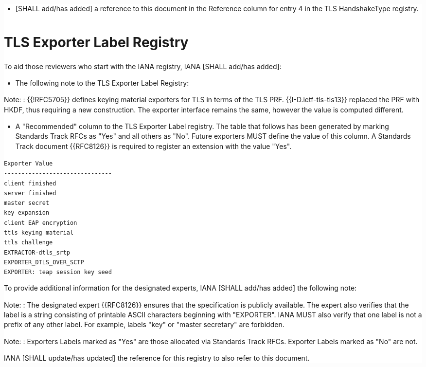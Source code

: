 - [SHALL add/has added] a reference to this document in the Reference
column for entry 4 in the TLS HandshakeType registry.

TLS Exporter Label Registry
===========================

To aid those reviewers who start with the IANA registry, IANA [SHALL
add/has added]:

- The following note to the TLS Exporter Label Registry:

Note:
: {{!RFC5705}} defines keying material exporters for TLS in terms of
the TLS PRF.  {{I-D.ietf-tls-tls13}} replaced the PRF with HKDF, thus
requiring a new construction. The exporter interface remains the same,
however the value is computed different.

- A "Recommended" column to the TLS Exporter Label registry.  The table
that follows has been generated by marking Standards Track RFCs as
"Yes" and all others as "No".  Future exporters MUST define the value of
this column.  A Standards Track document {{RFC8126}} is required to
register an extension with the value "Yes".

~~~
Exporter Value
-------------------------------
client finished
server finished
master secret
key expansion
client EAP encryption
ttls keying material
ttls challenge
EXTRACTOR-dtls_srtp
EXPORTER_DTLS_OVER_SCTP
EXPORTER: teap session key seed
~~~

To provide additional information for the designated experts, IANA
[SHALL add/has added] the following note:

Note:
: The designated expert {{RFC8126}} ensures that the specification is
publicly available.  The expert also verifies that the label is a
string consisting of printable ASCII characters beginning with
"EXPORTER". IANA MUST also verify that one label is not a prefix of any
other label.  For example, labels "key" or "master secretary" are
forbidden.

Note:
: Exporters Labels marked as "Yes" are those allocated via Standards
Track RFCs.  Exporter Labels marked as "No" are not.

IANA [SHALL update/has updated] the reference for this registry to also
refer to this document.
